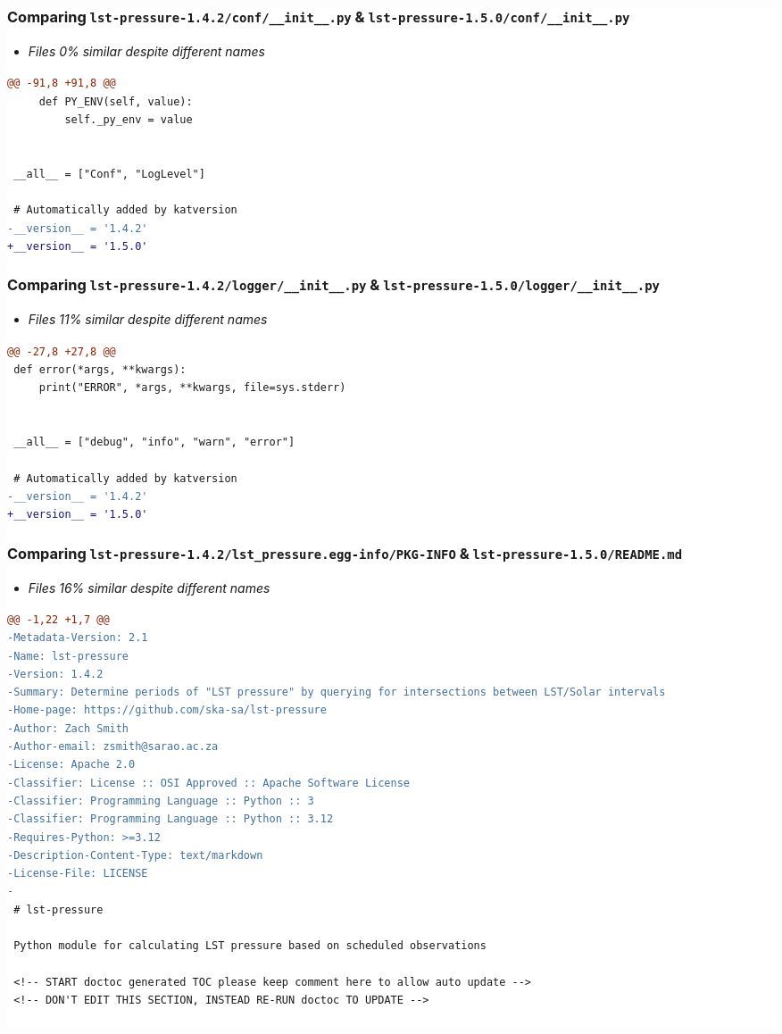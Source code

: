 ### Comparing `lst-pressure-1.4.2/conf/__init__.py` & `lst-pressure-1.5.0/conf/__init__.py`

 * *Files 0% similar despite different names*

```diff
@@ -91,8 +91,8 @@
     def PY_ENV(self, value):
         self._py_env = value
 
 
 __all__ = ["Conf", "LogLevel"]
 
 # Automatically added by katversion
-__version__ = '1.4.2'
+__version__ = '1.5.0'
```

### Comparing `lst-pressure-1.4.2/logger/__init__.py` & `lst-pressure-1.5.0/logger/__init__.py`

 * *Files 11% similar despite different names*

```diff
@@ -27,8 +27,8 @@
 def error(*args, **kwargs):
     print("ERROR", *args, **kwargs, file=sys.stderr)
 
 
 __all__ = ["debug", "info", "warn", "error"]
 
 # Automatically added by katversion
-__version__ = '1.4.2'
+__version__ = '1.5.0'
```

### Comparing `lst-pressure-1.4.2/lst_pressure.egg-info/PKG-INFO` & `lst-pressure-1.5.0/README.md`

 * *Files 16% similar despite different names*

```diff
@@ -1,22 +1,7 @@
-Metadata-Version: 2.1
-Name: lst-pressure
-Version: 1.4.2
-Summary: Determine periods of "LST pressure" by querying for intersections between LST/Solar intervals
-Home-page: https://github.com/ska-sa/lst-pressure
-Author: Zach Smith
-Author-email: zsmith@sarao.ac.za
-License: Apache 2.0
-Classifier: License :: OSI Approved :: Apache Software License
-Classifier: Programming Language :: Python :: 3
-Classifier: Programming Language :: Python :: 3.12
-Requires-Python: >=3.12
-Description-Content-Type: text/markdown
-License-File: LICENSE
-
 # lst-pressure
 
 Python module for calculating LST pressure based on scheduled observations
 
 <!-- START doctoc generated TOC please keep comment here to allow auto update -->
 <!-- DON'T EDIT THIS SECTION, INSTEAD RE-RUN doctoc TO UPDATE -->
 
```
